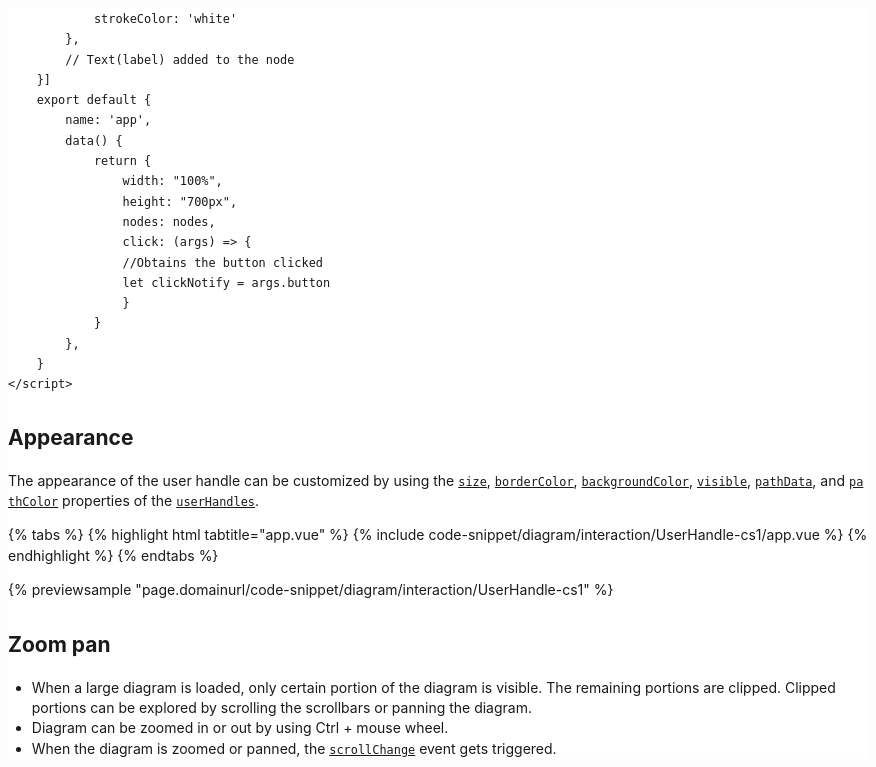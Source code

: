 ```
            strokeColor: 'white'
        },
        // Text(label) added to the node
    }]
    export default {
        name: 'app',
        data() {
            return {
                width: "100%",
                height: "700px",
                nodes: nodes,
                click: (args) => {
                //Obtains the button clicked
                let clickNotify = args.button
                }
            }
        },
    }
</script>
```



## Appearance

The appearance of the user handle can be customized by using the [`size`](https://ej2.syncfusion.com/vue/documentation/api/diagram/userHandle#size-number), [`borderColor`](https://ej2.syncfusion.com/vue/documentation/api/diagram/userHandle#bordercolor-string), [`backgroundColor`](https://ej2.syncfusion.com/vue/documentation/api/diagram/userHandle#backgroundcolor-string), [`visible`](https://ej2.syncfusion.com/vue/documentation/api/diagram/userHandle#visible-boolean), [`pathData`](https://ej2.syncfusion.com/vue/documentation/api/diagram/userHandle#pathdata-string), and [`pathColor`](https://ej2.syncfusion.com/vue/documentation/api/diagram/userHandle#pathcolor-string) properties of the [`userHandles`](https://ej2.syncfusion.com/vue/documentation/api/diagram/selectorModel#userHandles-userhandlemodel[]).

{% tabs %}
{% highlight html tabtitle="app.vue" %}
{% include code-snippet/diagram/interaction/UserHandle-cs1/app.vue %}
{% endhighlight %}
{% endtabs %}
        
{% previewsample "page.domainurl/code-snippet/diagram/interaction/UserHandle-cs1" %}

## Zoom pan

* When a large diagram is loaded, only certain portion of the diagram is visible. The remaining portions are clipped. Clipped portions can be explored by scrolling the scrollbars or panning the diagram.
* Diagram can be zoomed in or out by using Ctrl + mouse wheel.
* When the diagram is zoomed or panned, the [`scrollChange`](https://ej2.syncfusion.com/vue/documentation/api/diagram#scrollChange--emittypeiscrollchangeeventargs) event gets triggered.
